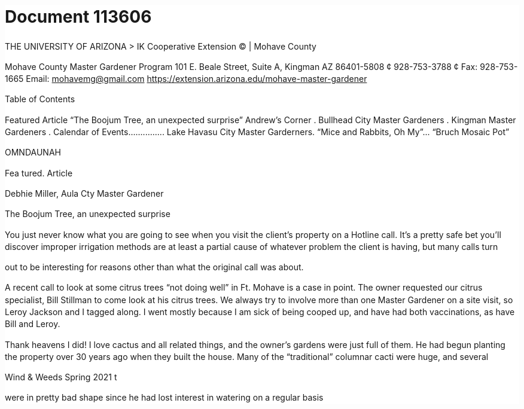 # Document 113606

THE UNIVERSITY OF ARIZONA >
IK Cooperative Extension
© | Mohave County

Mohave County Master Gardener Program
101 E. Beale Street, Suite A, Kingman AZ 86401-5808 ¢ 928-753-3788 ¢ Fax: 928-753-1665
Email: mohavemg@gmail.com https://extension.arizona.edu/mohave-master-gardener

Table of Contents

Featured Article “The Boojum Tree, an unexpected surprise”
Andrew’s Corner .
Bullhead City Master Gardeners .
Kingman Master Gardeners .
Calendar of Events...............
Lake Havasu City Master Garderners.
“Mice and Rabbits, Oh My”...
“Bruch Mosaic Pot”

OMNDAUNAH

Fea tured. Article

Debhie Miller, Aula Cty Master Gardener

The Boojum Tree, an unexpected surprise

You just never know what you are going to see when
you visit the client’s property on a Hotline call. It’s
a pretty safe bet you’ll discover improper irrigation
methods are at least a partial cause of whatever
problem the client is having, but many calls turn

out to be interesting for reasons other than what the
original call was about.

A recent call to look at some citrus trees “not doing
well” in Ft. Mohave is a case in point. The owner
requested our citrus specialist, Bill Stillman to come
look at his citrus trees. We always try to involve
more than one Master Gardener on a site visit, so
Leroy Jackson and I tagged along. I went mostly
because I am sick of being cooped up, and have had
both vaccinations, as have Bill and Leroy.

Thank heavens I did! I love cactus and all related
things, and the owner’s gardens were just full of
them. He had begun planting the property over 30
years ago when they built the house. Many of the
“traditional” columnar cacti were huge, and several

Wind & Weeds Spring 2021 t

were in pretty bad shape since he had lost
interest in watering on a regular basis

